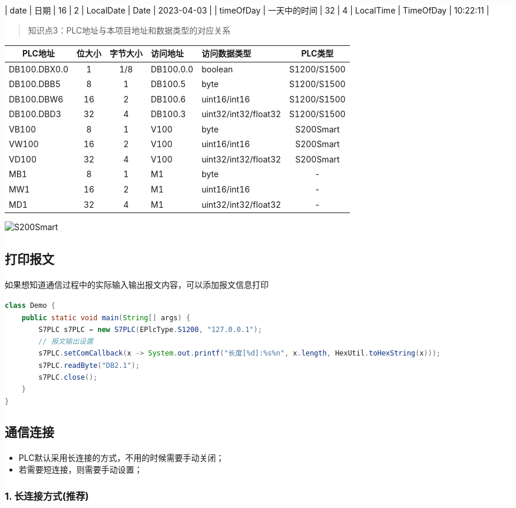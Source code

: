 | date      | 日期       |   16    |    2     | LocalDate | Date        | 2023-04-03 |
| timeOfDay | 一天中的时间   |   32    |    4     | LocalTime | TimeOfDay   | 10:22:11   |

> 知识点3：PLC地址与本项目地址和数据类型的对应关系

| PLC地址        | 位大小 | 字节大小 | 访问地址      | 访问数据类型               |    PLC类型    |
|--------------|:---:|:----:|:----------|:---------------------|:-----------:|
| DB100.DBX0.0 |  1  | 1/8  | DB100.0.0 | boolean              | S1200/S1500 |
| DB100.DBB5   |  8  |  1   | DB100.5   | byte                 | S1200/S1500 |
| DB100.DBW6   | 16  |  2   | DB100.6   | uint16/int16         | S1200/S1500 |
| DB100.DBD3   | 32  |  4   | DB100.3   | uint32/int32/float32 | S1200/S1500 |
| VB100        |  8  |  1   | V100      | byte                 |  S200Smart  |
| VW100        | 16  |  2   | V100      | uint16/int16         |  S200Smart  |
| VD100        | 32  |  4   | V100      | uint32/int32/float32 |  S200Smart  |
| MB1          |  8  |  1   | M1        | byte                 |      -      |
| MW1          | 16  |  2   | M1        | uint16/int16         |      -      |
| MD1          | 32  |  4   | M1        | uint32/int32/float32 |      -      |

![S200Smart](http://www.ad.siemens.com.cn/productportal/Prods/s7-200-smart-portal/200SmartTop/programming/images/4.2.jpg)

## 打印报文

如果想知道通信过程中的实际输入输出报文内容，可以添加报文信息打印

```java
class Demo {
    public static void main(String[] args) {
        S7PLC s7PLC = new S7PLC(EPlcType.S1200, "127.0.0.1");
        // 报文输出设置
        s7PLC.setComCallback(x -> System.out.printf("长度[%d]:%s%n", x.length, HexUtil.toHexString(x)));
        s7PLC.readByte("DB2.1");
        s7PLC.close();
    }
}
```

## 通信连接

- PLC默认采用长连接的方式，不用的时候需要手动关闭；
- 若需要短连接，则需要手动设置；

### 1. 长连接方式(推荐)
